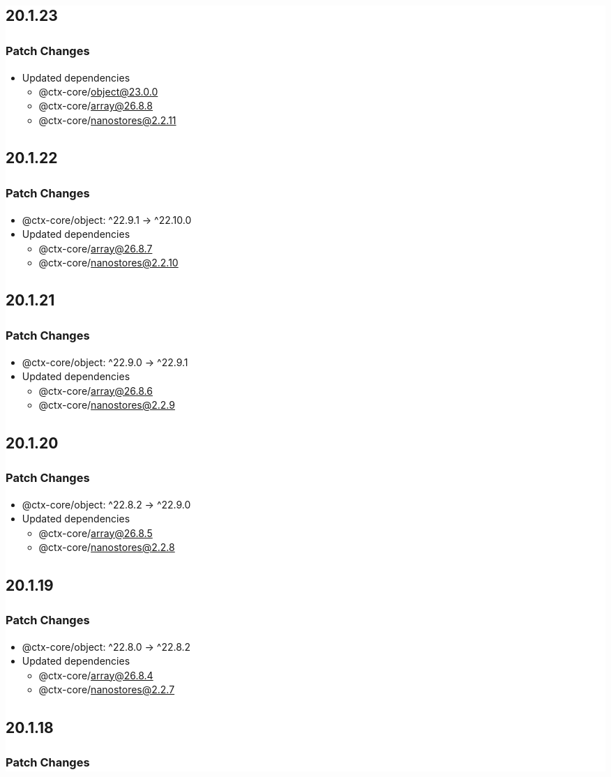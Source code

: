 ## 20.1.23

### Patch Changes

- Updated dependencies
  - @ctx-core/object@23.0.0
  - @ctx-core/array@26.8.8
  - @ctx-core/nanostores@2.2.11

## 20.1.22

### Patch Changes

- @ctx-core/object: ^22.9.1 -> ^22.10.0
- Updated dependencies
  - @ctx-core/array@26.8.7
  - @ctx-core/nanostores@2.2.10

## 20.1.21

### Patch Changes

- @ctx-core/object: ^22.9.0 -> ^22.9.1
- Updated dependencies
  - @ctx-core/array@26.8.6
  - @ctx-core/nanostores@2.2.9

## 20.1.20

### Patch Changes

- @ctx-core/object: ^22.8.2 -> ^22.9.0
- Updated dependencies
  - @ctx-core/array@26.8.5
  - @ctx-core/nanostores@2.2.8

## 20.1.19

### Patch Changes

- @ctx-core/object: ^22.8.0 -> ^22.8.2
- Updated dependencies
  - @ctx-core/array@26.8.4
  - @ctx-core/nanostores@2.2.7

## 20.1.18

### Patch Changes
